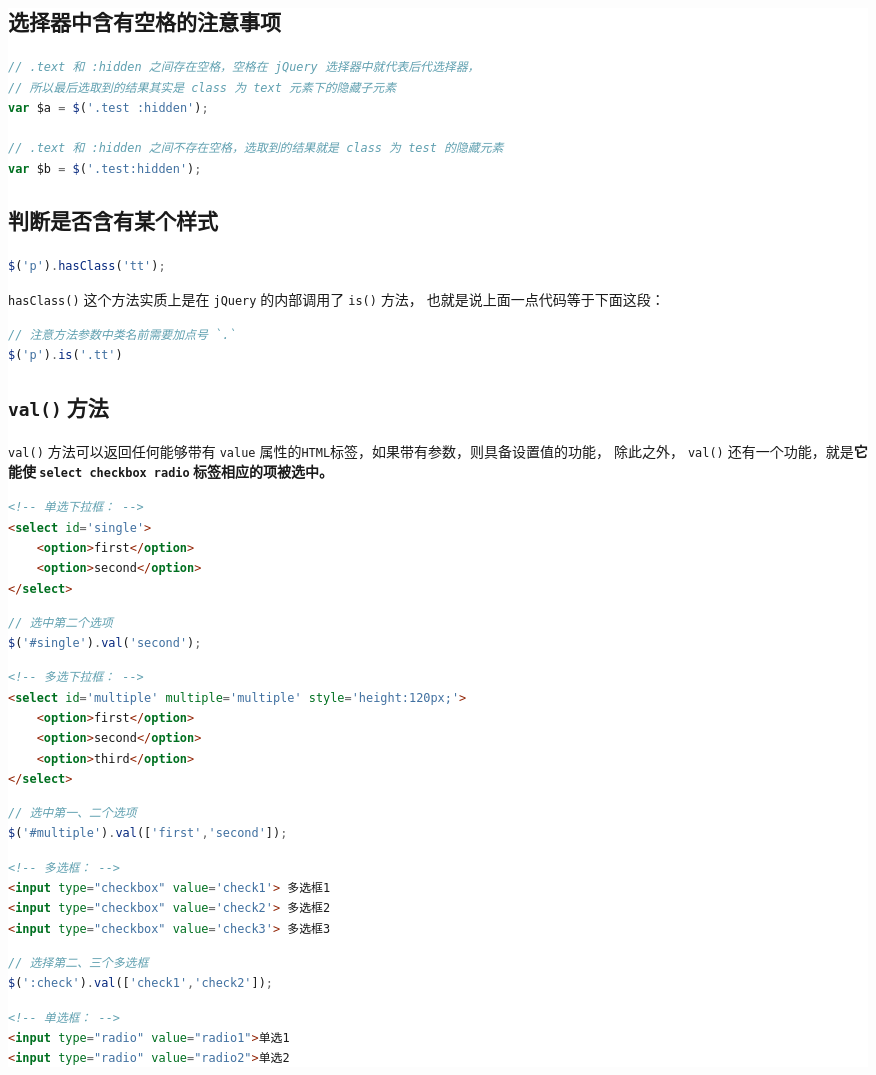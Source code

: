 ## 选择器中含有空格的注意事项

```js
// .text 和 :hidden 之间存在空格，空格在 jQuery 选择器中就代表后代选择器，
// 所以最后选取到的结果其实是 class 为 text 元素下的隐藏子元素
var $a = $('.test :hidden');

// .text 和 :hidden 之间不存在空格，选取到的结果就是 class 为 test 的隐藏元素
var $b = $('.test:hidden');
```

##  判断是否含有某个样式

```js
$('p').hasClass('tt');
```

`hasClass()` 这个方法实质上是在 `jQuery` 的内部调用了 `is()` 方法，
也就是说上面一点代码等于下面这段：
```js
// 注意方法参数中类名前需要加点号 `.`
$('p').is('.tt')
```

## `val()` 方法

`val()` 方法可以返回任何能够带有 `value` 属性的`HTML`标签，如果带有参数，则具备设置值的功能，
除此之外， `val()` 还有一个功能，就是**它能使 `select checkbox radio` 标签相应的项被选中。**

```html
<!-- 单选下拉框： -->
<select id='single'>
    <option>first</option>
    <option>second</option>
</select>
```
```js
// 选中第二个选项
$('#single').val('second');
```
```html
<!-- 多选下拉框： -->
<select id='multiple' multiple='multiple' style='height:120px;'>
	<option>first</option>
	<option>second</option>
	<option>third</option>
</select>
```
```js
// 选中第一、二个选项
$('#multiple').val(['first','second']);
```

```html
<!-- 多选框： -->
<input type="checkbox" value='check1'> 多选框1
<input type="checkbox" value='check2'> 多选框2
<input type="checkbox" value='check3'> 多选框3
```
```js
// 选择第二、三个多选框
$(':check').val(['check1','check2']);
```
```html
<!-- 单选框： -->
<input type="radio" value="radio1">单选1
<input type="radio" value="radio2">单选2
```